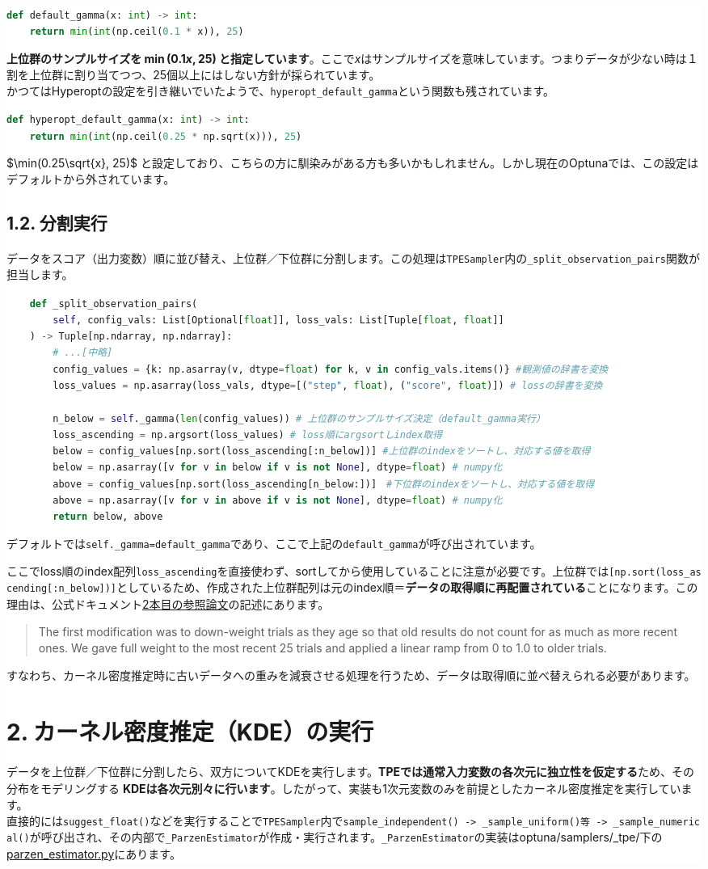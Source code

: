 ```py:samplers/_tpe/sampler.py
def default_gamma(x: int) -> int:
    return min(int(np.ceil(0.1 * x)), 25)
```
**上位群のサンプルサイズを $\min(0.1x, 25)$ と指定しています**。ここで$x$はサンプルサイズを意味しています。つまりデータが少ない時は１割を上位群に割り当てつつ、25個以上にはしない方針が採られています。  
かつてはHyperoptの設定を引き継いでいたようで、`hyperopt_default_gamma`という関数も残されています。  

```py:samplers/_tpe/sampler.py
def hyperopt_default_gamma(x: int) -> int:
    return min(int(np.ceil(0.25 * np.sqrt(x))), 25)
```

$\min(0.25\sqrt{x}, 25)$ と設定しており、こちらの方に馴染みがある方も多いかもしれません。しかし現在のOptunaでは、この設定はデフォルトから外されています。  

## 1.2. 分割実行
データをスコア（出力変数）順に並び替え、上位群／下位群に分割します。この処理は`TPESampler`内の`_split_observation_pairs`関数が担当します。  

```py:samplers/_tpe/sampler.py
    def _split_observation_pairs(
        self, config_vals: List[Optional[float]], loss_vals: List[Tuple[float, float]]
    ) -> Tuple[np.ndarray, np.ndarray]:
        # ...[中略]
        config_values = {k: np.asarray(v, dtype=float) for k, v in config_vals.items()} #観測値の辞書を変換
        loss_values = np.asarray(loss_vals, dtype=[("step", float), ("score", float)]) # lossの辞書を変換

        n_below = self._gamma(len(config_values)) # 上位群のサンプルサイズ決定（default_gamma実行）
        loss_ascending = np.argsort(loss_values) # loss順にargsortしindex取得
        below = config_values[np.sort(loss_ascending[:n_below])] #上位群のindexをソートし、対応する値を取得
        below = np.asarray([v for v in below if v is not None], dtype=float) # numpy化
        above = config_values[np.sort(loss_ascending[n_below:])]　#下位群のindexをソートし、対応する値を取得
        above = np.asarray([v for v in above if v is not None], dtype=float) # numpy化
        return below, above
```
デフォルトでは`self._gamma=default_gamma`であり、ここで上記の`default_gamma`が呼び出されています。

ここでloss順のindex配列`loss_ascending`を直接使わず、sortしてから使用していることに注意が必要です。上位群では`[np.sort(loss_ascending[:n_below])]`としているため、作成された上位群配列は元のindex順＝**データの取得順に再配置されている**ことになります。この理由は、公式ドキュメント[2本目の参照論文]((http://proceedings.mlr.press/v28/bergstra13.pdf))の記述にあります。  
> The first modification was to down-weight trials as they age so that old results do not count for as much as more recent ones. We gave full weight to the most recent 25 trials and applied a linear ramp from 0 to 1.0 to older trials.   

すなわち、カーネル密度推定時に古いデータへの重みを減衰させる処理を行うため、データは取得順に並べ替えられる必要があります。  

# 2. カーネル密度推定（KDE）の実行
データを上位群／下位群に分割したら、双方についてKDEを実行します。**TPEでは通常入力変数の各次元に独立性を仮定する**ため、その分布をモデリングする **KDEは各次元別々に行います**。したがって、実装も1次元変数のみを前提としたカーネル密度推定を実行しています。   
直接的には`suggest_float()`などを実行することで`TPESampler`内で`sample_independent() -> _sample_uniform()等 -> _sample_numerical()`が呼び出され、その内部で`_ParzenEstimator`が作成・実行されます。`_ParzenEstimator`の実装はoptuna/samplers/_tpe/下の[parzen_estimator.py](https://github.com/optuna/optuna/blob/v2.7.0/optuna/samplers/_tpe/parzen_estimator.py)にあります。  
